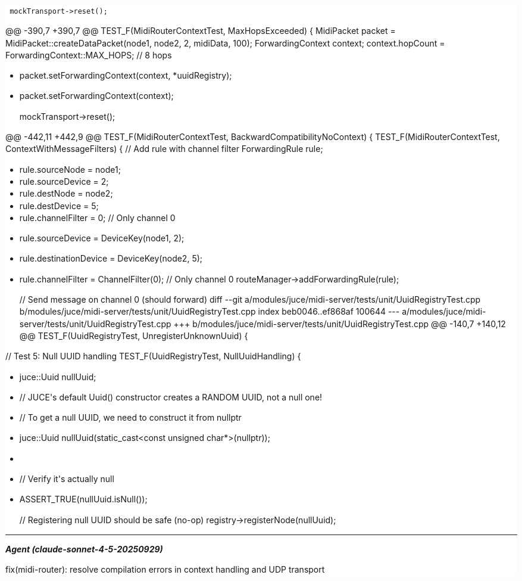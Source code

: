      mockTransport->reset();
 
@@ -390,7 +390,7 @@ TEST_F(MidiRouterContextTest, MaxHopsExceeded) {
     MidiPacket packet = MidiPacket::createDataPacket(node1, node2, 2, midiData, 100);
     ForwardingContext context;
     context.hopCount = ForwardingContext::MAX_HOPS;  // 8 hops
-    packet.setForwardingContext(context, *uuidRegistry);
+    packet.setForwardingContext(context);
 
     mockTransport->reset();
 
@@ -442,11 +442,9 @@ TEST_F(MidiRouterContextTest, BackwardCompatibilityNoContext) {
 TEST_F(MidiRouterContextTest, ContextWithMessageFilters) {
     // Add rule with channel filter
     ForwardingRule rule;
-    rule.sourceNode = node1;
-    rule.sourceDevice = 2;
-    rule.destNode = node2;
-    rule.destDevice = 5;
-    rule.channelFilter = 0;  // Only channel 0
+    rule.sourceDevice = DeviceKey(node1, 2);
+    rule.destinationDevice = DeviceKey(node2, 5);
+    rule.channelFilter = ChannelFilter(0);  // Only channel 0
     routeManager->addForwardingRule(rule);
 
     // Send message on channel 0 (should forward)
diff --git a/modules/juce/midi-server/tests/unit/UuidRegistryTest.cpp b/modules/juce/midi-server/tests/unit/UuidRegistryTest.cpp
index beb0046..ef868af 100644
--- a/modules/juce/midi-server/tests/unit/UuidRegistryTest.cpp
+++ b/modules/juce/midi-server/tests/unit/UuidRegistryTest.cpp
@@ -140,7 +140,12 @@ TEST_F(UuidRegistryTest, UnregisterUnknownUuid) {
 
 // Test 5: Null UUID handling
 TEST_F(UuidRegistryTest, NullUuidHandling) {
-    juce::Uuid nullUuid;
+    // JUCE's default Uuid() constructor creates a RANDOM UUID, not a null one!
+    // To get a null UUID, we need to construct it from nullptr
+    juce::Uuid nullUuid(static_cast<const unsigned char*>(nullptr));
+
+    // Verify it's actually null
+    ASSERT_TRUE(nullUuid.isNull());
 
     // Registering null UUID should be safe (no-op)
     registry->registerNode(nullUuid);


---

_**Agent (claude-sonnet-4-5-20250929)**_

fix(midi-router): resolve compilation errors in context handling and UDP transport


